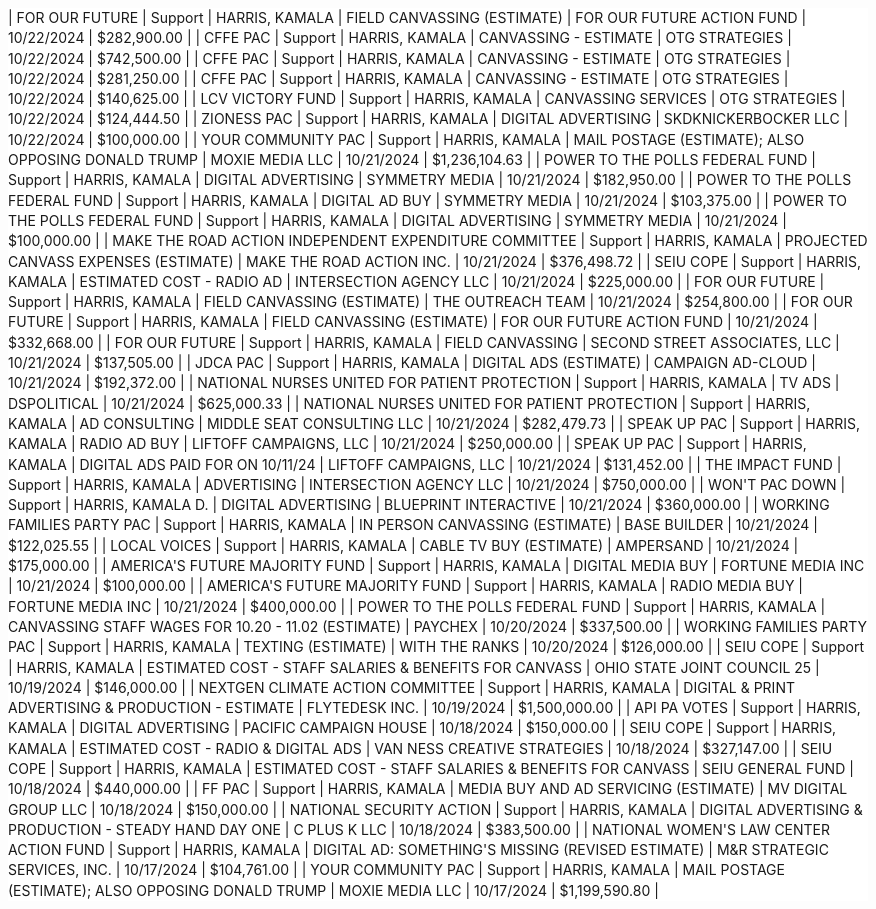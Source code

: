 | FOR OUR FUTURE | Support | HARRIS, KAMALA | FIELD CANVASSING (ESTIMATE) | FOR OUR FUTURE ACTION FUND | 10/22/2024 | $282,900.00 |
| CFFE PAC | Support | HARRIS, KAMALA | CANVASSING - ESTIMATE | OTG STRATEGIES | 10/22/2024 | $742,500.00 |
| CFFE PAC | Support | HARRIS, KAMALA | CANVASSING - ESTIMATE | OTG STRATEGIES | 10/22/2024 | $281,250.00 |
| CFFE PAC | Support | HARRIS, KAMALA | CANVASSING - ESTIMATE | OTG STRATEGIES | 10/22/2024 | $140,625.00 |
| LCV VICTORY FUND | Support | HARRIS, KAMALA | CANVASSING SERVICES | OTG STRATEGIES | 10/22/2024 | $124,444.50 |
| ZIONESS PAC | Support | HARRIS, KAMALA | DIGITAL ADVERTISING | SKDKNICKERBOCKER LLC | 10/22/2024 | $100,000.00 |
| YOUR COMMUNITY PAC | Support | HARRIS, KAMALA | MAIL POSTAGE (ESTIMATE); ALSO OPPOSING DONALD TRUMP | MOXIE MEDIA LLC | 10/21/2024 | $1,236,104.63 |
| POWER TO THE POLLS FEDERAL FUND | Support | HARRIS, KAMALA | DIGITAL ADVERTISING | SYMMETRY MEDIA | 10/21/2024 | $182,950.00 |
| POWER TO THE POLLS FEDERAL FUND | Support | HARRIS, KAMALA | DIGITAL AD BUY | SYMMETRY MEDIA | 10/21/2024 | $103,375.00 |
| POWER TO THE POLLS FEDERAL FUND | Support | HARRIS, KAMALA | DIGITAL ADVERTISING | SYMMETRY MEDIA | 10/21/2024 | $100,000.00 |
| MAKE THE ROAD ACTION INDEPENDENT EXPENDITURE COMMITTEE | Support | HARRIS, KAMALA | PROJECTED CANVASS EXPENSES (ESTIMATE) | MAKE THE ROAD ACTION INC. | 10/21/2024 | $376,498.72 |
| SEIU COPE | Support | HARRIS, KAMALA | ESTIMATED COST - RADIO AD | INTERSECTION AGENCY LLC | 10/21/2024 | $225,000.00 |
| FOR OUR FUTURE | Support | HARRIS, KAMALA | FIELD CANVASSING (ESTIMATE) | THE OUTREACH TEAM | 10/21/2024 | $254,800.00 |
| FOR OUR FUTURE | Support | HARRIS, KAMALA | FIELD CANVASSING (ESTIMATE) | FOR OUR FUTURE ACTION FUND | 10/21/2024 | $332,668.00 |
| FOR OUR FUTURE | Support | HARRIS, KAMALA | FIELD CANVASSING | SECOND STREET ASSOCIATES, LLC | 10/21/2024 | $137,505.00 |
| JDCA PAC | Support | HARRIS, KAMALA | DIGITAL ADS (ESTIMATE) | CAMPAIGN AD-CLOUD | 10/21/2024 | $192,372.00 |
| NATIONAL NURSES UNITED FOR PATIENT PROTECTION | Support | HARRIS, KAMALA | TV ADS | DSPOLITICAL | 10/21/2024 | $625,000.33 |
| NATIONAL NURSES UNITED FOR PATIENT PROTECTION | Support | HARRIS, KAMALA | AD CONSULTING | MIDDLE SEAT CONSULTING LLC | 10/21/2024 | $282,479.73 |
| SPEAK UP PAC | Support | HARRIS, KAMALA | RADIO AD BUY | LIFTOFF CAMPAIGNS, LLC | 10/21/2024 | $250,000.00 |
| SPEAK UP PAC | Support | HARRIS, KAMALA | DIGITAL ADS PAID FOR ON 10/11/24 | LIFTOFF CAMPAIGNS, LLC | 10/21/2024 | $131,452.00 |
| THE IMPACT FUND | Support | HARRIS, KAMALA | ADVERTISING | INTERSECTION AGENCY LLC | 10/21/2024 | $750,000.00 |
| WON'T PAC DOWN | Support | HARRIS, KAMALA D. | DIGITAL ADVERTISING | BLUEPRINT INTERACTIVE | 10/21/2024 | $360,000.00 |
| WORKING FAMILIES PARTY PAC | Support | HARRIS, KAMALA | IN PERSON CANVASSING (ESTIMATE) | BASE BUILDER | 10/21/2024 | $122,025.55 |
| LOCAL VOICES | Support | HARRIS, KAMALA | CABLE TV BUY (ESTIMATE) | AMPERSAND | 10/21/2024 | $175,000.00 |
| AMERICA'S FUTURE MAJORITY FUND | Support | HARRIS, KAMALA | DIGITAL MEDIA BUY | FORTUNE MEDIA INC | 10/21/2024 | $100,000.00 |
| AMERICA'S FUTURE MAJORITY FUND | Support | HARRIS, KAMALA | RADIO MEDIA BUY | FORTUNE MEDIA INC | 10/21/2024 | $400,000.00 |
| POWER TO THE POLLS FEDERAL FUND | Support | HARRIS, KAMALA | CANVASSING STAFF WAGES FOR 10.20 - 11.02 (ESTIMATE) | PAYCHEX | 10/20/2024 | $337,500.00 |
| WORKING FAMILIES PARTY PAC | Support | HARRIS, KAMALA | TEXTING (ESTIMATE) | WITH THE RANKS | 10/20/2024 | $126,000.00 |
| SEIU COPE | Support | HARRIS, KAMALA | ESTIMATED COST - STAFF SALARIES & BENEFITS FOR CANVASS | OHIO STATE JOINT COUNCIL 25 | 10/19/2024 | $146,000.00 |
| NEXTGEN CLIMATE ACTION COMMITTEE | Support | HARRIS, KAMALA | DIGITAL & PRINT ADVERTISING & PRODUCTION - ESTIMATE | FLYTEDESK INC. | 10/19/2024 | $1,500,000.00 |
| API PA VOTES | Support | HARRIS, KAMALA | DIGITAL ADVERTISING | PACIFIC CAMPAIGN HOUSE | 10/18/2024 | $150,000.00 |
| SEIU COPE | Support | HARRIS, KAMALA | ESTIMATED COST - RADIO & DIGITAL ADS | VAN NESS CREATIVE STRATEGIES | 10/18/2024 | $327,147.00 |
| SEIU COPE | Support | HARRIS, KAMALA | ESTIMATED COST - STAFF SALARIES & BENEFITS FOR CANVASS | SEIU GENERAL FUND | 10/18/2024 | $440,000.00 |
| FF PAC | Support | HARRIS, KAMALA | MEDIA BUY AND AD SERVICING (ESTIMATE) | MV DIGITAL GROUP LLC | 10/18/2024 | $150,000.00 |
| NATIONAL SECURITY ACTION | Support | HARRIS, KAMALA | DIGITAL ADVERTISING & PRODUCTION - STEADY HAND DAY ONE | C PLUS K LLC | 10/18/2024 | $383,500.00 |
| NATIONAL WOMEN'S LAW CENTER ACTION FUND | Support | HARRIS, KAMALA | DIGITAL AD: SOMETHING'S MISSING (REVISED ESTIMATE) | M&R STRATEGIC SERVICES, INC. | 10/17/2024 | $104,761.00 |
| YOUR COMMUNITY PAC | Support | HARRIS, KAMALA | MAIL POSTAGE (ESTIMATE); ALSO OPPOSING DONALD TRUMP | MOXIE MEDIA LLC | 10/17/2024 | $1,199,590.80 |